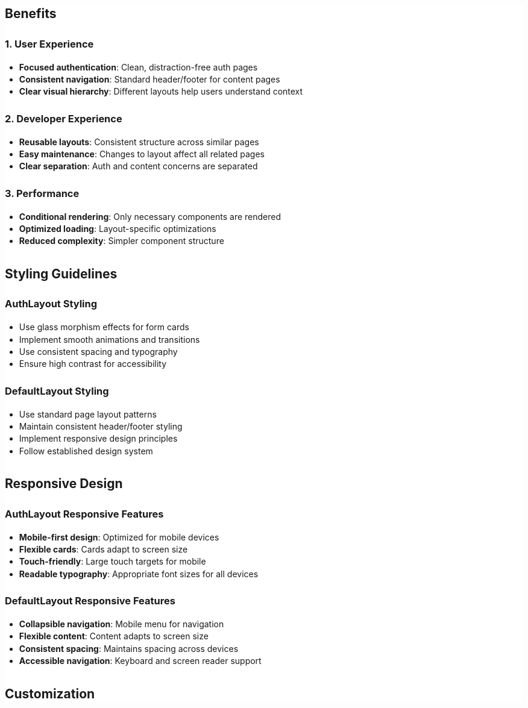 ## Benefits

### 1. **User Experience**
- **Focused authentication**: Clean, distraction-free auth pages
- **Consistent navigation**: Standard header/footer for content pages
- **Clear visual hierarchy**: Different layouts help users understand context

### 2. **Developer Experience**
- **Reusable layouts**: Consistent structure across similar pages
- **Easy maintenance**: Changes to layout affect all related pages
- **Clear separation**: Auth and content concerns are separated

### 3. **Performance**
- **Conditional rendering**: Only necessary components are rendered
- **Optimized loading**: Layout-specific optimizations
- **Reduced complexity**: Simpler component structure

## Styling Guidelines

### AuthLayout Styling
- Use glass morphism effects for form cards
- Implement smooth animations and transitions
- Use consistent spacing and typography
- Ensure high contrast for accessibility

### DefaultLayout Styling
- Use standard page layout patterns
- Maintain consistent header/footer styling
- Implement responsive design principles
- Follow established design system

## Responsive Design

### AuthLayout Responsive Features
- **Mobile-first design**: Optimized for mobile devices
- **Flexible cards**: Cards adapt to screen size
- **Touch-friendly**: Large touch targets for mobile
- **Readable typography**: Appropriate font sizes for all devices

### DefaultLayout Responsive Features
- **Collapsible navigation**: Mobile menu for navigation
- **Flexible content**: Content adapts to screen size
- **Consistent spacing**: Maintains spacing across devices
- **Accessible navigation**: Keyboard and screen reader support

## Customization
